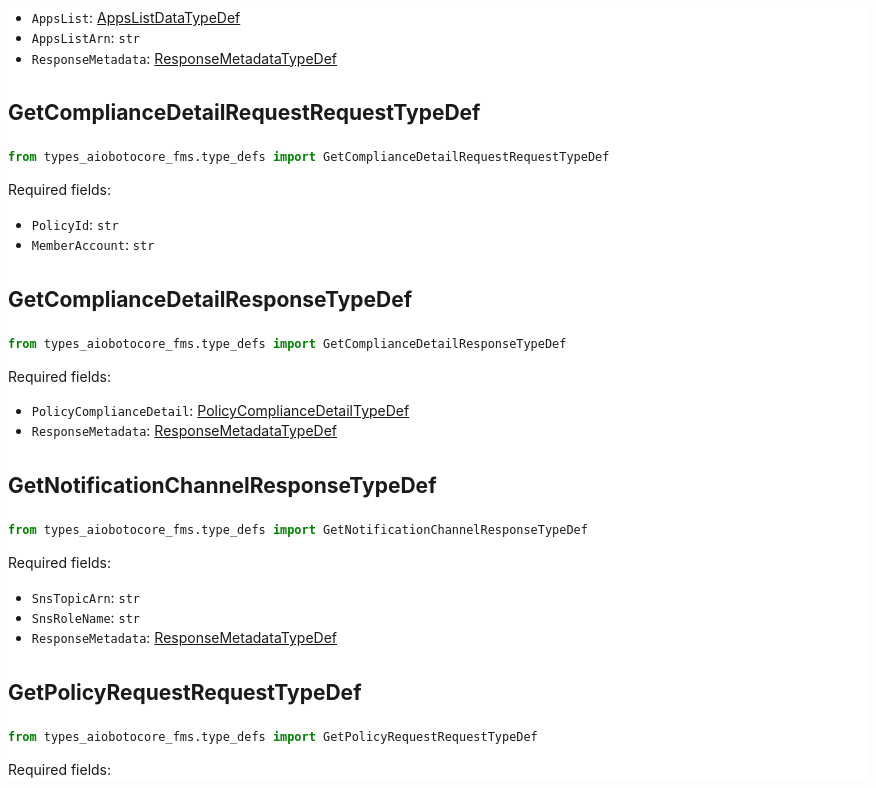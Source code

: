 - `AppsList`: [AppsListDataTypeDef](./type_defs.md#appslistdatatypedef)
- `AppsListArn`: `str`
- `ResponseMetadata`:
  [ResponseMetadataTypeDef](./type_defs.md#responsemetadatatypedef)

<a id="getcompliancedetailrequestrequesttypedef"></a>

## GetComplianceDetailRequestRequestTypeDef

```python
from types_aiobotocore_fms.type_defs import GetComplianceDetailRequestRequestTypeDef
```

Required fields:

- `PolicyId`: `str`
- `MemberAccount`: `str`

<a id="getcompliancedetailresponsetypedef"></a>

## GetComplianceDetailResponseTypeDef

```python
from types_aiobotocore_fms.type_defs import GetComplianceDetailResponseTypeDef
```

Required fields:

- `PolicyComplianceDetail`:
  [PolicyComplianceDetailTypeDef](./type_defs.md#policycompliancedetailtypedef)
- `ResponseMetadata`:
  [ResponseMetadataTypeDef](./type_defs.md#responsemetadatatypedef)

<a id="getnotificationchannelresponsetypedef"></a>

## GetNotificationChannelResponseTypeDef

```python
from types_aiobotocore_fms.type_defs import GetNotificationChannelResponseTypeDef
```

Required fields:

- `SnsTopicArn`: `str`
- `SnsRoleName`: `str`
- `ResponseMetadata`:
  [ResponseMetadataTypeDef](./type_defs.md#responsemetadatatypedef)

<a id="getpolicyrequestrequesttypedef"></a>

## GetPolicyRequestRequestTypeDef

```python
from types_aiobotocore_fms.type_defs import GetPolicyRequestRequestTypeDef
```

Required fields:
